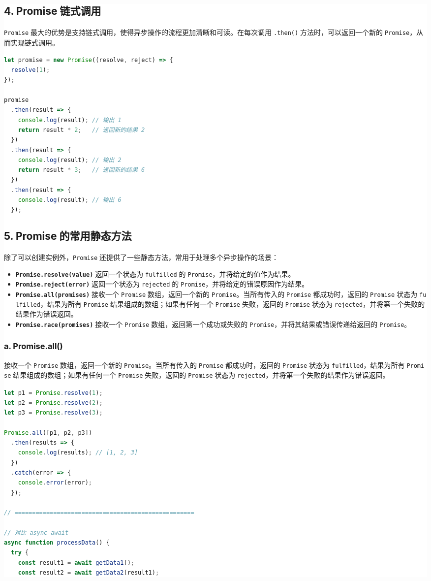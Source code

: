 

## 4. Promise 链式调用

`Promise` 最大的优势是支持链式调用，使得异步操作的流程更加清晰和可读。在每次调用 `.then()` 方法时，可以返回一个新的 `Promise`，从而实现链式调用。

```js
let promise = new Promise((resolve, reject) => {
  resolve(1);
});

promise
  .then(result => {
    console.log(result); // 输出 1
    return result * 2;   // 返回新的结果 2
  })
  .then(result => {
    console.log(result); // 输出 2
    return result * 3;   // 返回新的结果 6
  })
  .then(result => {
    console.log(result); // 输出 6
  });
```



## 5. Promise 的常用静态方法

除了可以创建实例外，`Promise` 还提供了一些静态方法，常用于处理多个异步操作的场景：

- **`Promise.resolve(value)`**
    返回一个状态为 `fulfilled` 的 `Promise`，并将给定的值作为结果。
- **`Promise.reject(error)`**
    返回一个状态为 `rejected` 的 `Promise`，并将给定的错误原因作为结果。
- **`Promise.all(promises)`**
    接收一个 `Promise` 数组，返回一个新的 `Promise`。当所有传入的 `Promise` 都成功时，返回的 `Promise` 状态为 `fulfilled`，结果为所有 `Promise` 结果组成的数组；如果有任何一个 `Promise` 失败，返回的 `Promise` 状态为 `rejected`，并将第一个失败的结果作为错误返回。
- **`Promise.race(promises)`**
    接收一个 `Promise` 数组，返回第一个成功或失败的 `Promise`，并将其结果或错误传递给返回的 `Promise`。



### a. Promise.all()

接收一个 `Promise` 数组，返回一个新的 `Promise`。当所有传入的 `Promise` 都成功时，返回的 `Promise` 状态为 `fulfilled`，结果为所有 `Promise` 结果组成的数组；如果有任何一个 `Promise` 失败，返回的 `Promise` 状态为 `rejected`，并将第一个失败的结果作为错误返回。

```js
let p1 = Promise.resolve(1);
let p2 = Promise.resolve(2);
let p3 = Promise.resolve(3);

Promise.all([p1, p2, p3])
  .then(results => {
    console.log(results); // [1, 2, 3]
  })
  .catch(error => {
    console.error(error);
  });

// ===================================================

// 对比 async await
async function processData() {
  try {
    const result1 = await getData1();
    const result2 = await getData2(result1);
```